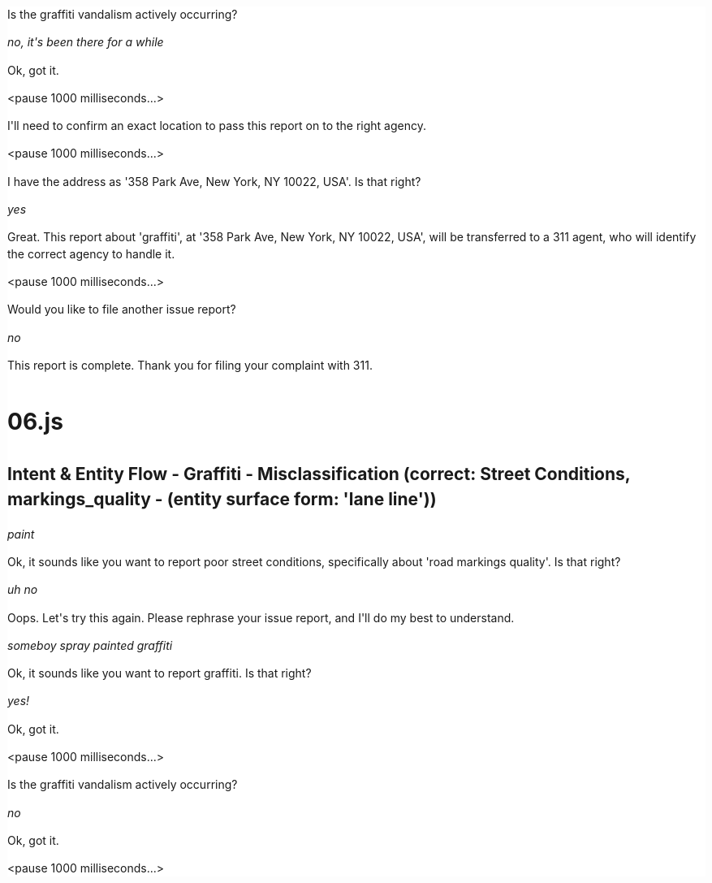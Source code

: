 Is the graffiti vandalism actively occurring?

*no, it's been there for a while*

Ok, got it.

<pause 1000 milliseconds...>

I'll need to confirm an exact location to pass this report on to the right agency.

<pause 1000 milliseconds...>

I have the address as '358 Park Ave, New York, NY 10022, USA'. Is that right?

*yes*

Great. This report about 'graffiti', at '358 Park Ave, New York, NY 10022, USA', will be transferred to a 311 agent, who will identify the correct agency to handle it.

<pause 1000 milliseconds...>

Would you like to file another issue report?

*no*

This report is complete. Thank you for filing your complaint with 311.



# 06.js

## Intent & Entity Flow - Graffiti - Misclassification (correct: Street Conditions, markings_quality - (entity surface form: 'lane line'))

*paint*

Ok, it sounds like you want to report poor street conditions, specifically about 'road markings quality'. Is that right?

*uh no*

Oops. Let's try this again. Please rephrase your issue report, and I'll do my best to understand.

*someboy spray painted graffiti*

Ok, it sounds like you want to report graffiti. Is that right?

*yes!*

Ok, got it. 

<pause 1000 milliseconds...>

Is the graffiti vandalism actively occurring?

*no*

Ok, got it.

<pause 1000 milliseconds...>
